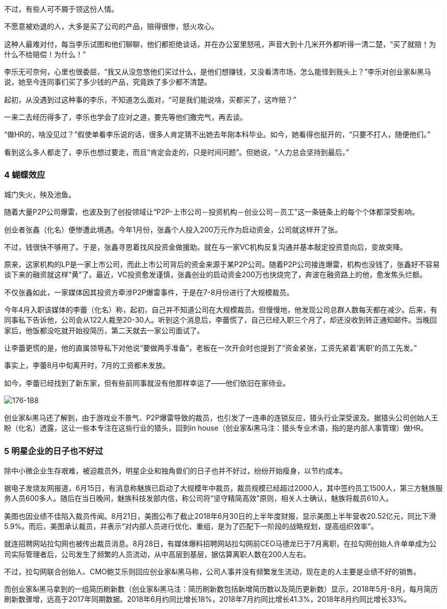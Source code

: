 不过，有些人可不屑于领这份人情。

不愿意被劝退的人，大多是买了公司的产品，赔得很惨，怒火攻心。

这种人最难对付，每当李乐试图和他们聊聊，他们都拒绝谈话，并在办公室里怒吼，声音大到十几米开外都听得一清二楚，“买了就赔！为什么不给赔偿！为什么！”

李乐无可奈何，心里也很委屈，“我又从没忽悠他们买过什么，是他们想赚钱，又没看清市场，怎么能怪到我头上？”李乐对创业家&i黑马说，她至今连同事们买了多少钱的产品，究竟跌了多少都不清楚。

起初，从没遇到过这种事的李乐，不知道怎么面对，“可是我们能说啥，买都买了，这咋赔？”

一来二去经历得多了，李乐也学会了应对之道，要先等他们撒完气，再去谈。

“做HR的，啥没见过？”假使单看李乐说的话，很多人肯定猜不出她去年刚本科毕业。如今，她看得也挺开的，“只要不打人，随便他们。”

看到这么多人都走了，李乐也想过要走，而且“肯定会走的，只是时间问题”。但她说，“人力总会坚持到最后。”

### 4 蝴蝶效应

城门失火，殃及池鱼。

随着大量P2P公司爆雷，也波及到了创投领域让“P2P-上市公司－投资机构－创业公司－员工”这一条链条上的每个个体都深受影响。

创业者张鑫（化名）便惨遭此境遇。今年1月份，张鑫个人投入200万元作为启动资金，公司就这样开了张。

不过，钱很快不够用了。于是，张鑫寻思着找风投资金做援助。就在与一家VC机构反复沟通并基本敲定投资意向后，变故突降。

原来，这家机构的LP是一家上市公司，而此上市公司背后的资金来源于某P2P公司。随着P2P公司接连爆雷，机构也没钱了，张鑫好不容易谈下来的融资就这样“黄”了。最近，VC投资愈发谨慎，张鑫创业的启动资金200万也快烧完了，奔波在融资路上的他，愈发焦头烂额。

不仅张鑫如此，一家媒体因其投资方牵涉P2P爆雷事件，于是在7-8月份进行了大规模裁员。

今年4月入职该媒体的李蕾（化名）称，起初，自己并不知道公司在大规模裁员。但慢慢地，他发现公司总群人数每天都在减少。后来，有同事私下告诉他，公司会从122人裁至20-30人。听到这个消息后，李蕾慌了，自己已经入职三个月了，却还没收到转正通知邮件。当晚回家后，他饭都没吃就开始投简历，第二天就去一家公司面试了。

让李蕾更慌的是，他的直属领导私下对他说“要做两手准备”，老板在一次开会时也提到了“资金紧张，工资先紧着‘离职’的员工先发。”

事实上，李蕾8月中旬离开时，7月的工资都未发放。

如今，李蕾已经找到了新东家，但有些前同事就没有他那样幸运了——他们依旧在家待业。

![176-188](https://i.loli.net/2018/09/14/5b9b9a8bdab1e.jpeg)

创业家&i黑马还了解到，由于游戏业不景气、P2P爆雷导致的裁员，也引发了一连串的连锁反应，猎头行业深受波及。据猎头公司创始人王盼（化名）透露，这让一些本专注在这些行业的猎头，回到in house（创业家&i黑马注：猎头专业术语，指的是内部人事管理）做HR。

### 5 明星企业的日子也不好过

除中小微企业生存艰难，被迫裁员外，明星企业和独角兽们的日子也并不好过，纷纷开始瘦身，以节约成本。

据电子发烧友网报道，6月15日，有消息称魅族已启动了大规模年中裁员，裁员规模已经超过2000人，其中签约员工1500人，第三方魅族服务人员600多人。随后在当日晚间，魅族科技发部内信，称公司将“坚守精简高效”原则，相关人士确认，魅族将裁员610人。

美图也因业绩不佳陷入裁员传闻。8月21日，美图公布了截止2018年6月30日的上半年度财报，显示美图上半年营收20.52亿元，同比下滑5.9%。而后，美图承认裁员，并表示“对内部人员进行优化、重组，是为了匹配下一阶段的战略规划，提高组织效率”。

就连招聘网站拉勾网也被传出裁员消息。8月28日，有媒体爆料招聘网站拉勾网前CEO马德龙已于7月离职，在拉勾网创始人许单单成为公司实际管理者后，公司发生了频繁的人员流动，从中高层到基层，据估算离职人数在200人左右。

不过，拉勾网联合创始人、CMO鲍艾乐则回应创业家&i黑马称，公司人事并没有频繁发生流动，现在走的人主要是业绩不好的销售。

而创业家&i黑马拿到的一组简历刷新数（创业家&i黑马注：简历刷新数包括新增简历数以及简历更新数）显示，2018年5月-8月，每月简历刷新数骤增，远高于2017年同期数据。2018年6月约同比增长18%，2018年7月约同比增长41.3%，2018年8月约同比增长33%。
